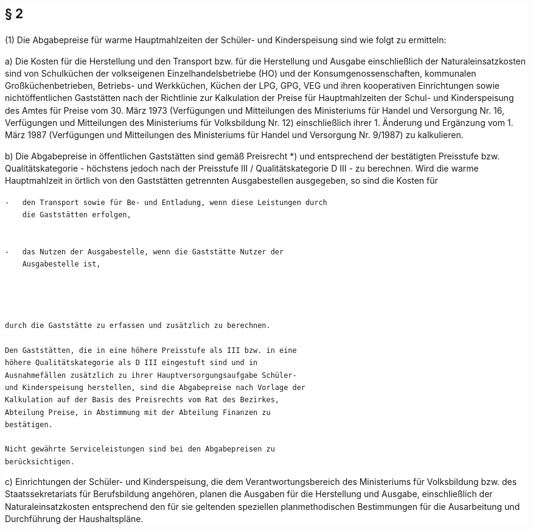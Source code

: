 
## § 2

(1) Die Abgabepreise für warme Hauptmahlzeiten der Schüler- und
Kinderspeisung sind wie folgt zu ermitteln:

a)  Die Kosten für die Herstellung und den Transport bzw. für die
    Herstellung und Ausgabe einschließlich der Naturaleinsatzkosten sind
    von Schulküchen der volkseigenen Einzelhandelsbetriebe (HO) und der
    Konsumgenossenschaften, kommunalen Großküchenbetrieben, Betriebs- und
    Werkküchen, Küchen der LPG, GPG, VEG und ihren kooperativen
    Einrichtungen sowie nichtöffentlichen Gaststätten nach der Richtlinie
    zur Kalkulation der Preise für Hauptmahlzeiten der Schul- und
    Kinderspeisung des Amtes für Preise vom 30. März 1973 (Verfügungen und
    Mitteilungen des Ministeriums für Handel und Versorgung Nr. 16,
    Verfügungen und Mitteilungen des Ministeriums für Volksbildung Nr. 12)
    einschließlich ihrer 1. Änderung und Ergänzung vom 1. März 1987
    (Verfügungen und Mitteilungen des Ministeriums für Handel und
    Versorgung Nr. 9/1987) zu kalkulieren.


b)  Die Abgabepreise in öffentlichen Gaststätten sind gemäß Preisrecht \*)
    und entsprechend der bestätigten Preisstufe bzw. Qualitätskategorie -
    höchstens jedoch nach der Preisstufe III / Qualitätskategorie D III -
    zu berechnen. Wird die warme Hauptmahlzeit in örtlich von den
    Gaststätten getrennten Ausgabestellen ausgegeben, so sind die Kosten
    für

    -   den Transport sowie für Be- und Entladung, wenn diese Leistungen durch
        die Gaststätten erfolgen,


    -   das Nutzen der Ausgabestelle, wenn die Gaststätte Nutzer der
        Ausgabestelle ist,




    durch die Gaststätte zu erfassen und zusätzlich zu berechnen.

    Den Gaststätten, die in eine höhere Preisstufe als III bzw. in eine
    höhere Qualitätskategorie als D III eingestuft sind und in
    Ausnahmefällen zusätzlich zu ihrer Hauptversorgungsaufgabe Schüler-
    und Kinderspeisung herstellen, sind die Abgabepreise nach Vorlage der
    Kalkulation auf der Basis des Preisrechts vom Rat des Bezirkes,
    Abteilung Preise, in Abstimmung mit der Abteilung Finanzen zu
    bestätigen.

    Nicht gewährte Serviceleistungen sind bei den Abgabepreisen zu
    berücksichtigen.


c)  Einrichtungen der Schüler- und Kinderspeisung, die dem
    Verantwortungsbereich des Ministeriums für Volksbildung bzw. des
    Staatssekretariats für Berufsbildung angehören, planen die Ausgaben
    für die Herstellung und Ausgabe, einschließlich der
    Naturaleinsatzkosten entsprechend den für sie geltenden speziellen
    planmethodischen Bestimmungen für die Ausarbeitung und Durchführung
    der Haushaltspläne.

